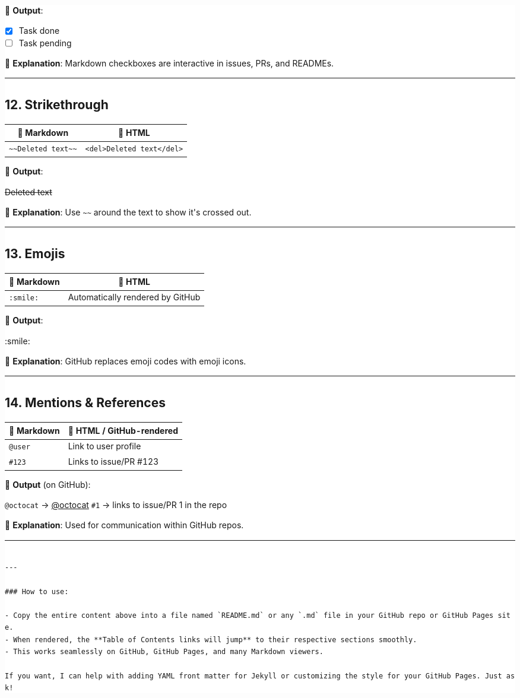 📄 **Output**:

* [x] Task done
* [ ] Task pending

🧠 **Explanation**: Markdown checkboxes are interactive in issues, PRs, and READMEs.

---

## 12. Strikethrough

| 📝 Markdown        | 🔧 HTML                   |
| ------------------ | ------------------------- |
| `~~Deleted text~~` | `<del>Deleted text</del>` |

📄 **Output**:

~~Deleted text~~

🧠 **Explanation**: Use `~~` around the text to show it's crossed out.

---

## 13. Emojis

| 📝 Markdown | 🔧 HTML                          |
| ----------- | -------------------------------- |
| `:smile:`   | Automatically rendered by GitHub |

📄 **Output**:

\:smile:

🧠 **Explanation**: GitHub replaces emoji codes with emoji icons.

---

## 14. Mentions & References

| 📝 Markdown | 🔧 HTML / GitHub-rendered |
| ----------- | ------------------------- |
| `@user`     | Link to user profile      |
| `#123`      | Links to issue/PR #123    |

📄 **Output** (on GitHub):

`@octocat` → [@octocat](https://github.com/octocat)
`#1` → links to issue/PR 1 in the repo

🧠 **Explanation**: Used for communication within GitHub repos.

---

```

---

### How to use:

- Copy the entire content above into a file named `README.md` or any `.md` file in your GitHub repo or GitHub Pages site.
- When rendered, the **Table of Contents links will jump** to their respective sections smoothly.
- This works seamlessly on GitHub, GitHub Pages, and many Markdown viewers.

If you want, I can help with adding YAML front matter for Jekyll or customizing the style for your GitHub Pages. Just ask!
```
